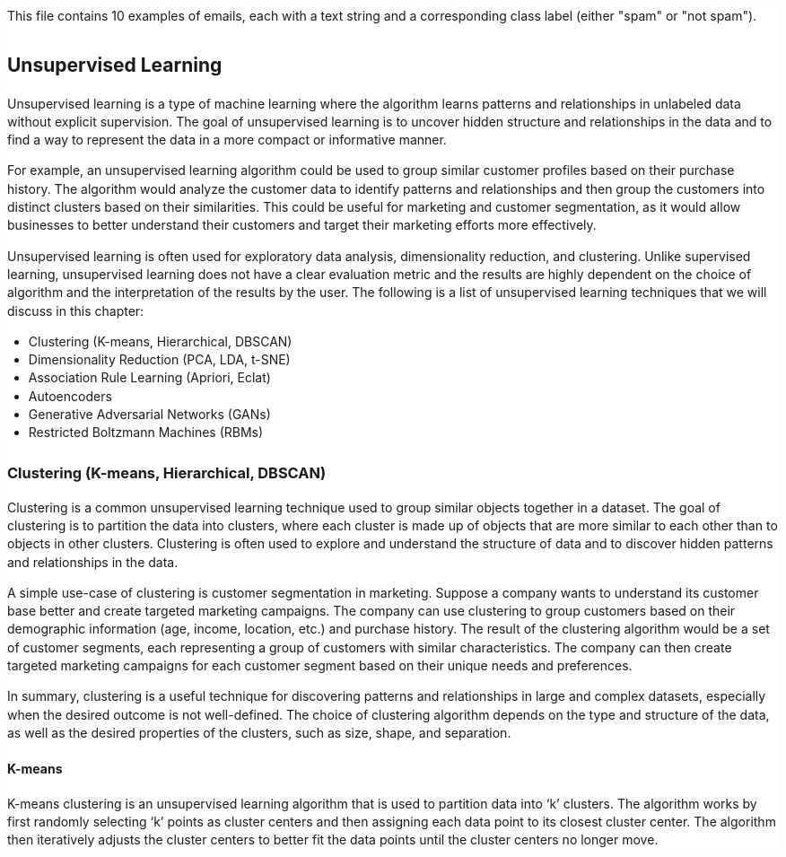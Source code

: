 This file contains 10 examples of emails, each with a text string and a corresponding class label (either "spam" or "not spam").

## Unsupervised Learning

Unsupervised learning is a type of machine learning where the algorithm learns patterns and relationships in unlabeled data without explicit supervision. The goal of unsupervised learning is to uncover hidden structure and relationships in the data and to find a way to represent the data in a more compact or informative manner.

For example, an unsupervised learning algorithm could be used to group similar customer profiles based on their purchase history. The algorithm would analyze the customer data to identify patterns and relationships and then group the customers into distinct clusters based on their similarities. This could be useful for marketing and customer segmentation, as it would allow businesses to better understand their customers and target their marketing efforts more effectively.

Unsupervised learning is often used for exploratory data analysis, dimensionality reduction, and clustering. Unlike supervised learning, unsupervised learning does not have a clear evaluation metric and the results are highly dependent on the choice of algorithm and the interpretation of the results by the user. The following is a list of unsupervised learning techniques that we will discuss in this chapter:

-   Clustering (K-means, Hierarchical, DBSCAN)
-   Dimensionality Reduction (PCA, LDA, t-SNE)
-   Association Rule Learning (Apriori, Eclat)
-   Autoencoders
-   Generative Adversarial Networks (GANs)
-   Restricted Boltzmann Machines (RBMs)

### Clustering (K-means, Hierarchical, DBSCAN)

Clustering is a common unsupervised learning technique used to group similar objects together in a dataset. The goal of clustering is to partition the data into clusters, where each cluster is made up of objects that are more similar to each other than to objects in other clusters. Clustering is often used to explore and understand the structure of data and to discover hidden patterns and relationships in the data.

A simple use-case of clustering is customer segmentation in marketing. Suppose a company wants to understand its customer base better and create targeted marketing campaigns. The company can use clustering to group customers based on their demographic information (age, income, location, etc.) and purchase history. The result of the clustering algorithm would be a set of customer segments, each representing a group of customers with similar characteristics. The company can then create targeted marketing campaigns for each customer segment based on their unique needs and preferences.

In summary, clustering is a useful technique for discovering patterns and relationships in large and complex datasets, especially when the desired outcome is not well-defined. The choice of clustering algorithm depends on the type and structure of the data, as well as the desired properties of the clusters, such as size, shape, and separation.

#### K-means

K-means clustering is an unsupervised learning algorithm that is used to partition data into ‘k’ clusters. The algorithm works by first randomly selecting ‘k’ points as cluster centers and then assigning each data point to its closest cluster center. The algorithm then iteratively adjusts the cluster centers to better fit the data points until the cluster centers no longer move.
